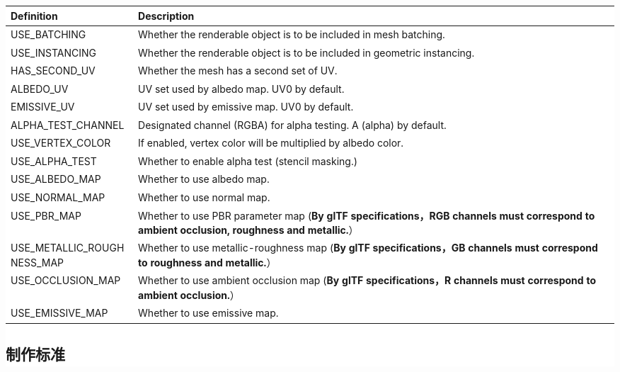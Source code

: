 | Definition | Description |
| :---- | :--- |
| USE_BATCHING | Whether the renderable object is to be included in mesh batching. |
| USE_INSTANCING | Whether the renderable object is to be included in geometric instancing. |
| HAS_SECOND_UV | Whether the mesh has a second set of UV. |
| ALBEDO_UV | UV set used by albedo map. UV0 by default. |
| EMISSIVE_UV | UV set used by emissive map. UV0 by default. |
| ALPHA_TEST_CHANNEL | Designated channel (RGBA) for alpha testing. A (alpha) by default. |
| USE_VERTEX_COLOR | If enabled, vertex color will be multiplied by albedo color. |
| USE_ALPHA_TEST | Whether to enable alpha test (stencil masking.) |
| USE_ALBEDO_MAP | Whether to use albedo map. |
| USE_NORMAL_MAP | Whether to use normal map. |
| USE_PBR_MAP | Whether to use PBR parameter map (**By glTF specifications，RGB channels must correspond to ambient occlusion, roughness and metallic.**） |
| USE_METALLIC_ROUGHNESS_MAP | Whether to use metallic-roughness map (**By glTF specifications，GB channels must correspond to roughness and metallic.**） |
| USE_OCCLUSION_MAP | Whether to use ambient occlusion map (**By glTF specifications，R channels must correspond to ambient occlusion.**） |
| USE_EMISSIVE_MAP | Whether to use emissive map. |

## 制作标准
